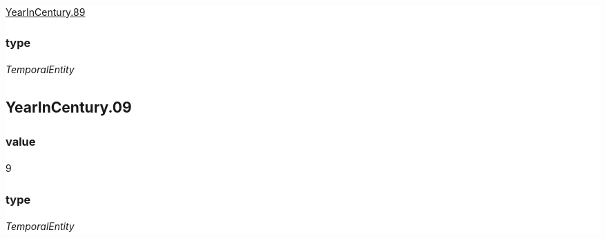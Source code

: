 
[YearInCentury.89](#YearInCentury.89)

### type


*TemporalEntity*

## YearInCentury.09

### value


9

### type


*TemporalEntity*